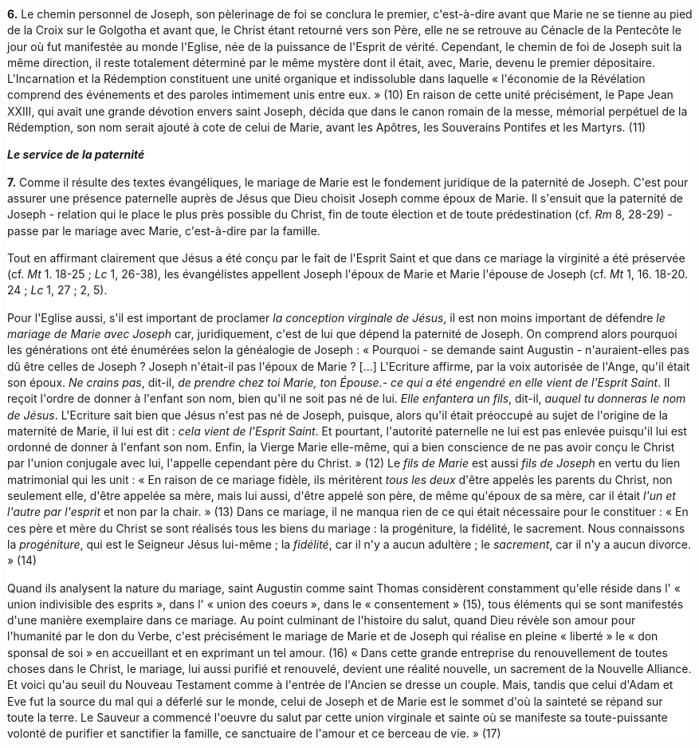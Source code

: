 **6.** Le chemin personnel de Joseph, son pèlerinage de foi se conclura le premier, c'est-à-dire avant que Marie ne se tienne au pied de la Croix sur le Golgotha et avant que, le Christ étant retourné vers son Père, elle ne se retrouve au Cénacle de la Pentecôte le jour où fut manifestée au monde l'Eglise, née de la puissance de l'Esprit de vérité. Cependant, le chemin de foi de Joseph suit la même direction, il reste totalement déterminé par le même mystère dont il était, avec, Marie, devenu le premier dépositaire. L'Incarnation et la Rédemption constituent une unité organique et indissoluble dans laquelle « l'économie de la Révélation comprend des événements et des paroles intimement unis entre eux. » (10) En raison de cette unité précisément, le Pape Jean XXIII, qui avait une grande dévotion envers saint Joseph, décida que dans le canon romain de la messe, mémorial perpétuel de la Rédemption, son nom serait ajouté à cote de celui de Marie, avant les Apôtres, les Souverains Pontifes et les Martyrs. (11)

***Le service de la paternité***

**7.** Comme il résulte des textes évangéliques, le mariage de Marie est le fondement juridique de la paternité de Joseph. C'est pour assurer une présence paternelle auprès de Jésus que Dieu choisit Joseph comme époux de Marie. Il s'ensuit que la paternité de Joseph - relation qui le place le plus près possible du Christ, fin de toute élection et de toute prédestination (cf. *Rm* 8, 28-29) - passe par le mariage avec Marie, c'est-à-dire par la famille.

Tout en affirmant clairement que Jésus a été conçu par le fait de l'Esprit Saint et que dans ce mariage la virginité a été préservée (cf. *Mt* 1. 18-25 ; *Lc* 1, 26-38), les évangélistes appellent Joseph l'époux de Marie et Marie l'épouse de Joseph (cf. *Mt* 1, 16. 18-20. 24 ; *Lc* 1, 27 ; 2, 5).

Pour l'Eglise aussi, s'il est important de proclamer *la conception virginale de Jésus*, il est non moins important de défendre *le mariage de Marie avec Joseph* car, juridiquement, c'est de lui que dépend la paternité de Joseph. On comprend alors pourquoi les générations ont été énumérées selon la généalogie de Joseph : « Pourquoi - se demande saint Augustin - n'auraient-elles pas dû être celles de Joseph ? Joseph n'était-il pas l'époux de Marie ? [...] L'Ecriture affirme, par la voix autorisée de l'Ange, qu'il était son époux. *Ne crains pas*, dit-il, *de prendre chez toi Marie, ton Épouse.- ce qui a été engendré en elle vient de l'Esprit Saint*. Il reçoit l'ordre de donner à l'enfant son nom, bien qu'il ne soit pas né de lui. *Elle enfantera un fils*, dit-il, *auquel tu donneras le nom de Jésus*. L'Ecriture sait bien que Jésus n'est pas né de Joseph, puisque, alors qu'il était préoccupé au sujet de l'origine de la maternité de Marie, il lui est dit : *cela vient de l'Esprit Saint*. Et pourtant, l'autorité paternelle ne lui est pas enlevée puisqu'il lui est ordonné de donner à l'enfant son nom. Enfin, la Vierge Marie elle-même, qui a bien conscience de ne pas avoir conçu le Christ par l'union conjugale avec lui, l'appelle cependant père du Christ. » (12) Le *fils de Marie* est aussi *fils de Joseph* en vertu du lien matrimonial qui les unit : « En raison de ce mariage fidèle, ils méritèrent *tous les deux* d'être appelés les parents du Christ, non seulement elle, d'être appelée sa mère, mais lui aussi, d'être appelé son père, de même qu'époux de sa mère, car il était *l'un et l'autre par l'esprit* et non par la chair. » (13) Dans ce mariage, il ne manqua rien de ce qui était nécessaire pour le constituer : « En ces père et mère du Christ se sont réalisés tous les biens du mariage : la progéniture, la fidélité, le sacrement. Nous connaissons la *progéniture*, qui est le Seigneur Jésus lui-même ; la *fidélité*, car il n'y a aucun adultère ; le *sacrement*, car il n'y a aucun divorce. » (14)

Quand ils analysent la nature du mariage, saint Augustin comme saint Thomas considèrent constamment qu'elle réside dans l' « union indivisible des esprits », dans l' « union des coeurs », dans le « consentement » (15), tous éléments qui se sont manifestés d'une manière exemplaire dans ce mariage. Au point culminant de l'histoire du salut, quand Dieu révèle son amour pour l'humanité par le don du Verbe, c'est précisément le mariage de Marie et de Joseph qui réalise en pleine « liberté » le « don sponsal de soi » en accueillant et en exprimant un tel amour. (16) « Dans cette grande entreprise du renouvellement de toutes choses dans le Christ, le mariage, lui aussi purifié et renouvelé, devient une réalité nouvelle, un sacrement de la Nouvelle Alliance. Et voici qu'au seuil du Nouveau Testament comme à l'entrée de l'Ancien se dresse un couple. Mais, tandis que celui d'Adam et Eve fut la source du mal qui a déferlé sur le monde, celui de Joseph et de Marie est le sommet d'où la sainteté se répand sur toute la terre. Le Sauveur a commencé l'oeuvre du salut par cette union virginale et sainte où se manifeste sa toute-puissante volonté de purifier et sanctifier la famille, ce sanctuaire de l'amour et ce berceau de vie. » (17)
